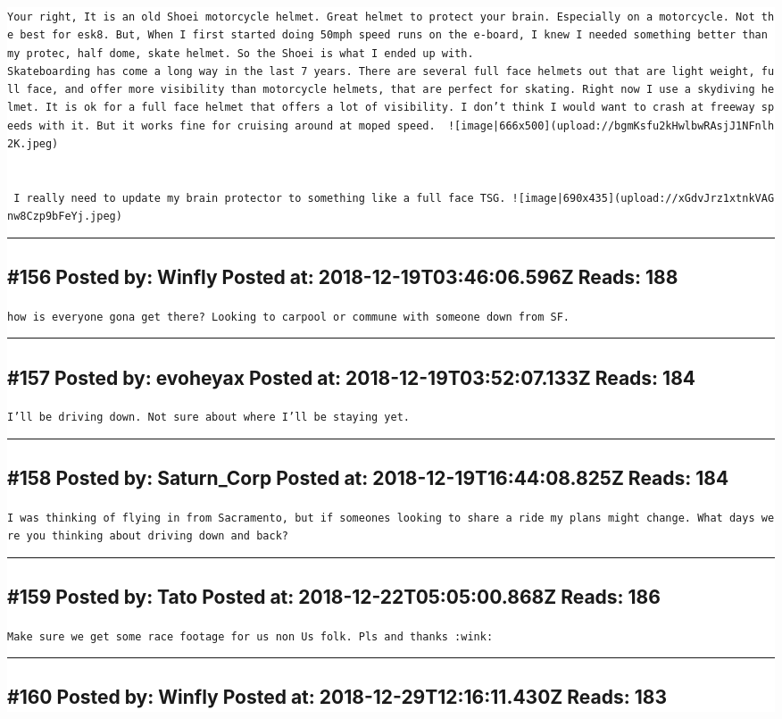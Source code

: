 ```
Your right, It is an old Shoei motorcycle helmet. Great helmet to protect your brain. Especially on a motorcycle. Not the best for esk8. But, When I first started doing 50mph speed runs on the e-board, I knew I needed something better than my protec, half dome, skate helmet. So the Shoei is what I ended up with. 
Skateboarding has come a long way in the last 7 years. There are several full face helmets out that are light weight, full face, and offer more visibility than motorcycle helmets, that are perfect for skating. Right now I use a skydiving helmet. It is ok for a full face helmet that offers a lot of visibility. I don’t think I would want to crash at freeway speeds with it. But it works fine for cruising around at moped speed.  ![image|666x500](upload://bgmKsfu2kHwlbwRAsjJ1NFnlh2K.jpeg)


 I really need to update my brain protector to something like a full face TSG. ![image|690x435](upload://xGdvJrz1xtnkVAGnw8Czp9bFeYj.jpeg)
```

---
## \#156 Posted by: Winfly Posted at: 2018-12-19T03:46:06.596Z Reads: 188

```
how is everyone gona get there? Looking to carpool or commune with someone down from SF.
```

---
## \#157 Posted by: evoheyax Posted at: 2018-12-19T03:52:07.133Z Reads: 184

```
I’ll be driving down. Not sure about where I’ll be staying yet.
```

---
## \#158 Posted by: Saturn_Corp Posted at: 2018-12-19T16:44:08.825Z Reads: 184

```
I was thinking of flying in from Sacramento, but if someones looking to share a ride my plans might change. What days were you thinking about driving down and back?
```

---
## \#159 Posted by: Tato Posted at: 2018-12-22T05:05:00.868Z Reads: 186

```
Make sure we get some race footage for us non Us folk. Pls and thanks :wink:
```

---
## \#160 Posted by: Winfly Posted at: 2018-12-29T12:16:11.430Z Reads: 183

